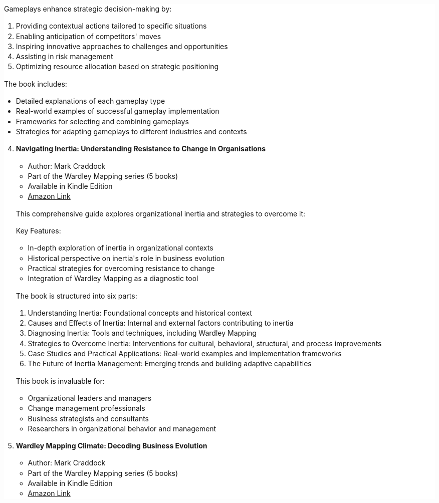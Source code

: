    Gameplays enhance strategic decision-making by:
   1. Providing contextual actions tailored to specific situations
   2. Enabling anticipation of competitors' moves
   3. Inspiring innovative approaches to challenges and opportunities
   4. Assisting in risk management
   5. Optimizing resource allocation based on strategic positioning

   The book includes:
   - Detailed explanations of each gameplay type
   - Real-world examples of successful gameplay implementation
   - Frameworks for selecting and combining gameplays
   - Strategies for adapting gameplays to different industries and contexts

4. **Navigating Inertia: Understanding Resistance to Change in Organisations**
   - Author: Mark Craddock
   - Part of the Wardley Mapping series (5 books)
   - Available in Kindle Edition
   - [Amazon Link](https://www.amazon.co.uk/stores/Mark-Craddock/author/B08FT5G32H)

   This comprehensive guide explores organizational inertia and strategies to overcome it:

   Key Features:
   - In-depth exploration of inertia in organizational contexts
   - Historical perspective on inertia's role in business evolution
   - Practical strategies for overcoming resistance to change
   - Integration of Wardley Mapping as a diagnostic tool

   The book is structured into six parts:
   1. Understanding Inertia: Foundational concepts and historical context
   2. Causes and Effects of Inertia: Internal and external factors contributing to inertia
   3. Diagnosing Inertia: Tools and techniques, including Wardley Mapping
   4. Strategies to Overcome Inertia: Interventions for cultural, behavioral, structural, and process improvements
   5. Case Studies and Practical Applications: Real-world examples and implementation frameworks
   6. The Future of Inertia Management: Emerging trends and building adaptive capabilities

   This book is invaluable for:
   - Organizational leaders and managers
   - Change management professionals
   - Business strategists and consultants
   - Researchers in organizational behavior and management

5. **Wardley Mapping Climate: Decoding Business Evolution**
   - Author: Mark Craddock
   - Part of the Wardley Mapping series (5 books)
   - Available in Kindle Edition
   - [Amazon Link](https://www.amazon.co.uk/stores/Mark-Craddock/author/B08FT5G32H)

